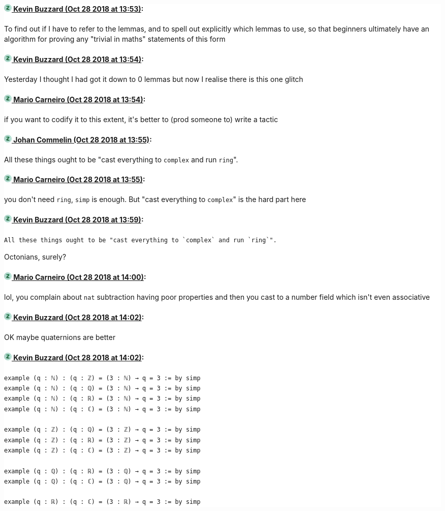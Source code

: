 #### [![Click to go to Zulip](../../assets/img/zulip2.png) Kevin Buzzard (Oct 28 2018 at 13:53)](https://leanprover.zulipchat.com/#narrow/stream/144837-PR%20reviews/topic/%23443%20docs%20for%20N%20-%3E%20Z%20-%3E%20Q%20-%3E%20R%20-%3E%20C/near/136650966):
To find out if I have to refer to the lemmas, and to spell out explicitly which lemmas to use, so that beginners ultimately have an algorithm for proving any "trivial in maths" statements of this form

#### [![Click to go to Zulip](../../assets/img/zulip2.png) Kevin Buzzard (Oct 28 2018 at 13:54)](https://leanprover.zulipchat.com/#narrow/stream/144837-PR%20reviews/topic/%23443%20docs%20for%20N%20-%3E%20Z%20-%3E%20Q%20-%3E%20R%20-%3E%20C/near/136651009):
Yesterday I thought I had got it down to 0 lemmas but now I realise there is this one glitch

#### [![Click to go to Zulip](../../assets/img/zulip2.png) Mario Carneiro (Oct 28 2018 at 13:54)](https://leanprover.zulipchat.com/#narrow/stream/144837-PR%20reviews/topic/%23443%20docs%20for%20N%20-%3E%20Z%20-%3E%20Q%20-%3E%20R%20-%3E%20C/near/136651011):
if you want to codify it to this extent, it's better to (prod someone to) write a tactic

#### [![Click to go to Zulip](../../assets/img/zulip2.png) Johan Commelin (Oct 28 2018 at 13:55)](https://leanprover.zulipchat.com/#narrow/stream/144837-PR%20reviews/topic/%23443%20docs%20for%20N%20-%3E%20Z%20-%3E%20Q%20-%3E%20R%20-%3E%20C/near/136651020):
All these things ought to be "cast everything to `complex` and run `ring`".

#### [![Click to go to Zulip](../../assets/img/zulip2.png) Mario Carneiro (Oct 28 2018 at 13:55)](https://leanprover.zulipchat.com/#narrow/stream/144837-PR%20reviews/topic/%23443%20docs%20for%20N%20-%3E%20Z%20-%3E%20Q%20-%3E%20R%20-%3E%20C/near/136651044):
you don't need `ring`, `simp` is enough. But "cast everything to `complex`" is the hard part here

#### [![Click to go to Zulip](../../assets/img/zulip2.png) Kevin Buzzard (Oct 28 2018 at 13:59)](https://leanprover.zulipchat.com/#narrow/stream/144837-PR%20reviews/topic/%23443%20docs%20for%20N%20-%3E%20Z%20-%3E%20Q%20-%3E%20R%20-%3E%20C/near/136651164):
```quote
All these things ought to be "cast everything to `complex` and run `ring`".
```
Octonians, surely?

#### [![Click to go to Zulip](../../assets/img/zulip2.png) Mario Carneiro (Oct 28 2018 at 14:00)](https://leanprover.zulipchat.com/#narrow/stream/144837-PR%20reviews/topic/%23443%20docs%20for%20N%20-%3E%20Z%20-%3E%20Q%20-%3E%20R%20-%3E%20C/near/136651234):
lol, you complain about `nat` subtraction having poor properties and then you cast to a number field which isn't even associative

#### [![Click to go to Zulip](../../assets/img/zulip2.png) Kevin Buzzard (Oct 28 2018 at 14:02)](https://leanprover.zulipchat.com/#narrow/stream/144837-PR%20reviews/topic/%23443%20docs%20for%20N%20-%3E%20Z%20-%3E%20Q%20-%3E%20R%20-%3E%20C/near/136651303):
OK maybe quaternions are better

#### [![Click to go to Zulip](../../assets/img/zulip2.png) Kevin Buzzard (Oct 28 2018 at 14:02)](https://leanprover.zulipchat.com/#narrow/stream/144837-PR%20reviews/topic/%23443%20docs%20for%20N%20-%3E%20Z%20-%3E%20Q%20-%3E%20R%20-%3E%20C/near/136651305):
```lean
example (q : ℕ) : (q : ℤ) = (3 : ℕ) → q = 3 := by simp
example (q : ℕ) : (q : ℚ) = (3 : ℕ) → q = 3 := by simp
example (q : ℕ) : (q : ℝ) = (3 : ℕ) → q = 3 := by simp
example (q : ℕ) : (q : ℂ) = (3 : ℕ) → q = 3 := by simp

example (q : ℤ) : (q : ℚ) = (3 : ℤ) → q = 3 := by simp
example (q : ℤ) : (q : ℝ) = (3 : ℤ) → q = 3 := by simp
example (q : ℤ) : (q : ℂ) = (3 : ℤ) → q = 3 := by simp

example (q : ℚ) : (q : ℝ) = (3 : ℚ) → q = 3 := by simp
example (q : ℚ) : (q : ℂ) = (3 : ℚ) → q = 3 := by simp

example (q : ℝ) : (q : ℂ) = (3 : ℝ) → q = 3 := by simp
```
